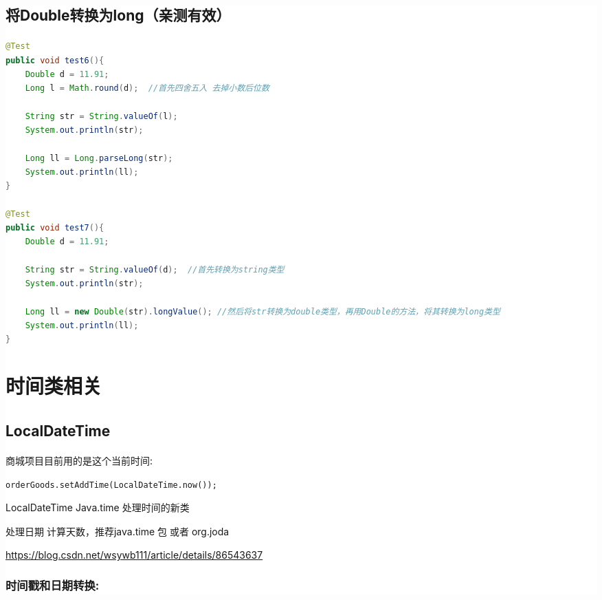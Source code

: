 

## 将Double转换为long（亲测有效）

```java
@Test
public void test6(){
    Double d = 11.91;
    Long l = Math.round(d);  //首先四舍五入 去掉小数后位数

    String str = String.valueOf(l);
    System.out.println(str);

    Long ll = Long.parseLong(str);
    System.out.println(ll);
}

@Test
public void test7(){
    Double d = 11.91;

    String str = String.valueOf(d);  //首先转换为string类型
    System.out.println(str);

    Long ll = new Double(str).longValue(); //然后将str转换为double类型，再用Double的方法，将其转换为long类型
    System.out.println(ll);
}
```







# 时间类相关

## LocalDateTime

商城项目目前用的是这个当前时间:

```
orderGoods.setAddTime(LocalDateTime.now());
```



LocalDateTime Java.time 处理时间的新类

处理日期 计算天数，推荐java.time 包 或者 org.joda

https://blog.csdn.net/wsywb111/article/details/86543637



### 时间戳和日期转换:
